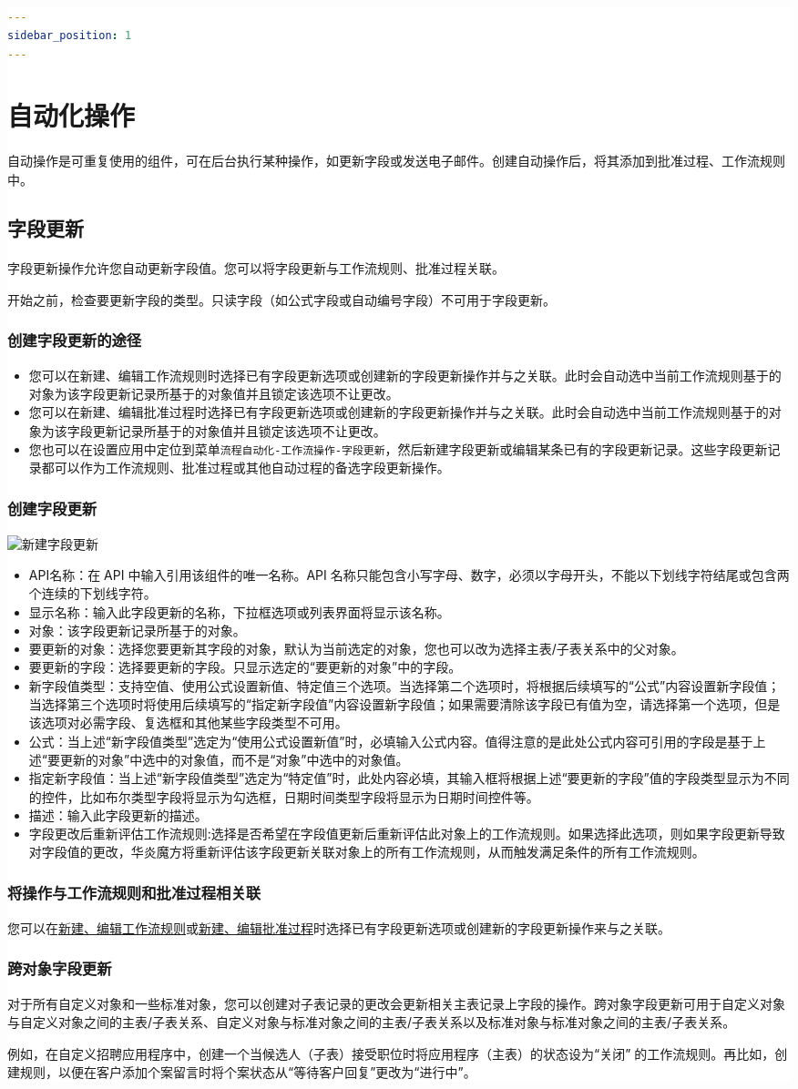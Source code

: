 ```yaml
---
sidebar_position: 1
---
```


# 自动化操作

自动操作是可重复使用的组件，可在后台执行某种操作，如更新字段或发送电子邮件。创建自动操作后，将其添加到批准过程、工作流规则中。

## 字段更新

字段更新操作允许您自动更新字段值。您可以将字段更新与工作流规则、批准过程关联。

开始之前，检查要更新字段的类型。只读字段（如公式字段或自动编号字段）不可用于字段更新。


### 创建字段更新的途径

* 您可以在新建、编辑工作流规则时选择已有字段更新选项或创建新的字段更新操作并与之关联。此时会自动选中当前工作流规则基于的对象为该字段更新记录所基于的对象值并且锁定该选项不让更改。
* 您可以在新建、编辑批准过程时选择已有字段更新选项或创建新的字段更新操作并与之关联。此时会自动选中当前工作流规则基于的对象为该字段更新记录所基于的对象值并且锁定该选项不让更改。
* 您也可以在设置应用中定位到菜单`流程自动化-工作流操作-字段更新`，然后新建字段更新或编辑某条已有的字段更新记录。这些字段更新记录都可以作为工作流规则、批准过程或其他自动过程的备选字段更新操作。

### 创建字段更新

 ![新建字段更新](https://console.steedos.cn/api/files/images/SheQKYXShhoooBFrm)

* API名称：在 API 中输入引用该组件的唯一名称。API 名称只能包含小写字母、数字，必须以字母开头，不能以下划线字符结尾或包含两个连续的下划线字符。
* 显示名称：输入此字段更新的名称，下拉框选项或列表界面将显示该名称。
* 对象：该字段更新记录所基于的对象。
* 要更新的对象：选择您要更新其字段的对象，默认为当前选定的对象，您也可以改为选择主表/子表关系中的父对象。
* 要更新的字段：选择要更新的字段。只显示选定的“要更新的对象”中的字段。
* 新字段值类型：支持空值、使用公式设置新值、特定值三个选项。当选择第二个选项时，将根据后续填写的“公式”内容设置新字段值；当选择第三个选项时将使用后续填写的“指定新字段值”内容设置新字段值；如果需要清除该字段已有值为空，请选择第一个选项，但是该选项对必需字段、复选框和其他某些字段类型不可用。
* 公式：当上述“新字段值类型”选定为“使用公式设置新值”时，必填输入公式内容。值得注意的是此处公式内容可引用的字段是基于上述“要更新的对象”中选中的对象值，而不是“对象”中选中的对象值。
* 指定新字段值：当上述“新字段值类型”选定为“特定值”时，此处内容必填，其输入框将根据上述“要更新的字段”值的字段类型显示为不同的控件，比如布尔类型字段将显示为勾选框，日期时间类型字段将显示为日期时间控件等。
* 描述：输入此字段更新的描述。
* 字段更改后重新评估工作流规则:选择是否希望在字段值更新后重新评估此对象上的工作流规则。如果选择此选项，则如果字段更新导致对字段值的更改，华炎魔方将重新评估该字段更新关联对象上的所有工作流规则，从而触发满足条件的所有工作流规则。

### 将操作与工作流规则和批准过程相关联

您可以在[新建、编辑工作流规则](./workflow-rules)或[新建、编辑批准过程](./approval-process)时选择已有字段更新选项或创建新的字段更新操作来与之关联。

### 跨对象字段更新

对于所有自定义对象和一些标准对象，您可以创建对子表记录的更改会更新相关主表记录上字段的操作。跨对象字段更新可用于自定义对象与自定义对象之间的主表/子表关系、自定义对象与标准对象之间的主表/子表关系以及标准对象与标准对象之间的主表/子表关系。

例如，在自定义招聘应用程序中，创建一个当候选人（子表）接受职位时将应用程序（主表）的状态设为“关闭” 的工作流规则。再比如，创建规则，以便在客户添加个案留言时将个案状态从“等待客户回复”更改为“进行中”。
